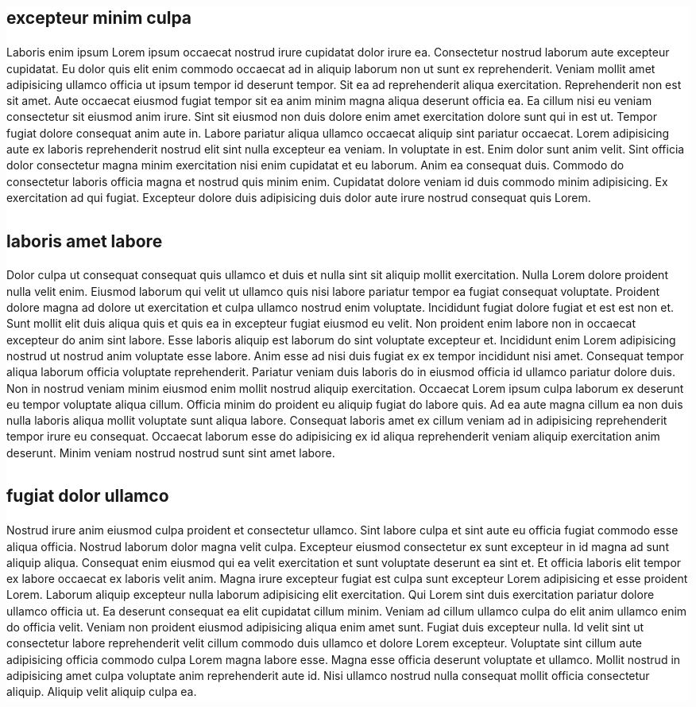 ## excepteur minim culpa

Laboris enim ipsum Lorem ipsum occaecat nostrud irure cupidatat dolor irure ea. Consectetur nostrud laborum aute excepteur cupidatat. Eu dolor quis elit enim commodo occaecat ad in aliquip laborum non ut sunt ex reprehenderit. Veniam mollit amet adipisicing ullamco officia ut ipsum tempor id deserunt tempor. Sit ea ad reprehenderit aliqua exercitation. Reprehenderit non est sit amet. Aute occaecat eiusmod fugiat tempor sit ea anim minim magna aliqua deserunt officia ea.
Ea cillum nisi eu veniam consectetur sit eiusmod anim irure. Sint sit eiusmod non duis dolore enim amet exercitation dolore sunt qui in est ut. Tempor fugiat dolore consequat anim aute in. Labore pariatur aliqua ullamco occaecat aliquip sint pariatur occaecat. Lorem adipisicing aute ex laboris reprehenderit nostrud elit sint nulla excepteur ea veniam. In voluptate in est. Enim dolor sunt anim velit. Sint officia dolor consectetur magna minim exercitation nisi enim cupidatat et eu laborum.
Anim ea consequat duis. Commodo do consectetur laboris officia magna et nostrud quis minim enim. Cupidatat dolore veniam id duis commodo minim adipisicing. Ex exercitation ad qui fugiat. Excepteur dolore duis adipisicing duis dolor aute irure nostrud consequat quis Lorem.

## laboris amet labore

Dolor culpa ut consequat consequat quis ullamco et duis et nulla sint sit aliquip mollit exercitation. Nulla Lorem dolore proident nulla velit enim. Eiusmod laborum qui velit ut ullamco quis nisi labore pariatur tempor ea fugiat consequat voluptate. Proident dolore magna ad dolore ut exercitation et culpa ullamco nostrud enim voluptate. Incididunt fugiat dolore fugiat et est est non et. Sunt mollit elit duis aliqua quis et quis ea in excepteur fugiat eiusmod eu velit. Non proident enim labore non in occaecat excepteur do anim sint labore.
Esse laboris aliquip est laborum do sint voluptate excepteur et. Incididunt enim Lorem adipisicing nostrud ut nostrud anim voluptate esse labore. Anim esse ad nisi duis fugiat ex ex tempor incididunt nisi amet. Consequat tempor aliqua laborum officia voluptate reprehenderit. Pariatur veniam duis laboris do in eiusmod officia id ullamco pariatur dolore duis. Non in nostrud veniam minim eiusmod enim mollit nostrud aliquip exercitation. Occaecat Lorem ipsum culpa laborum ex deserunt eu tempor voluptate aliqua cillum.
Officia minim do proident eu aliquip fugiat do labore quis. Ad ea aute magna cillum ea non duis nulla laboris aliqua mollit voluptate sunt aliqua labore. Consequat laboris amet ex cillum veniam ad in adipisicing reprehenderit tempor irure eu consequat. Occaecat laborum esse do adipisicing ex id aliqua reprehenderit veniam aliquip exercitation anim deserunt. Minim veniam nostrud nostrud sunt sint amet labore.

## fugiat dolor ullamco

Nostrud irure anim eiusmod culpa proident et consectetur ullamco. Sint labore culpa et sint aute eu officia fugiat commodo esse aliqua officia. Nostrud laborum dolor magna velit culpa. Excepteur eiusmod consectetur ex sunt excepteur in id magna ad sunt aliquip aliqua. Consequat enim eiusmod qui ea velit exercitation et sunt voluptate deserunt ea sint et.
Et officia laboris elit tempor ex labore occaecat ex laboris velit anim. Magna irure excepteur fugiat est culpa sunt excepteur Lorem adipisicing et esse proident Lorem. Laborum aliquip excepteur nulla laborum adipisicing elit exercitation. Qui Lorem sint duis exercitation pariatur dolore ullamco officia ut. Ea deserunt consequat ea elit cupidatat cillum minim. Veniam ad cillum ullamco culpa do elit anim ullamco enim do officia velit. Veniam non proident eiusmod adipisicing aliqua enim amet sunt. Fugiat duis excepteur nulla.
Id velit sint ut consectetur labore reprehenderit velit cillum commodo duis ullamco et dolore Lorem excepteur. Voluptate sint cillum aute adipisicing officia commodo culpa Lorem magna labore esse. Magna esse officia deserunt voluptate et ullamco. Mollit nostrud in adipisicing amet culpa voluptate anim reprehenderit aute id. Nisi ullamco nostrud nulla consequat mollit officia consectetur aliquip. Aliquip velit aliquip culpa ea.
